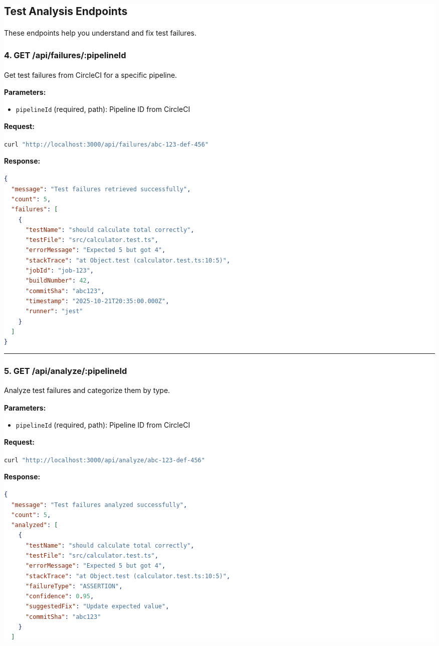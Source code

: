 
## Test Analysis Endpoints

These endpoints help you understand and fix test failures.

### 4. GET /api/failures/:pipelineId
Get test failures from CircleCI for a specific pipeline.

**Parameters:**
- `pipelineId` (required, path): Pipeline ID from CircleCI

**Request:**
```bash
curl "http://localhost:3000/api/failures/abc-123-def-456"
```

**Response:**
```json
{
  "message": "Test failures retrieved successfully",
  "count": 5,
  "failures": [
    {
      "testName": "should calculate total correctly",
      "testFile": "src/calculator.test.ts",
      "errorMessage": "Expected 5 but got 4",
      "stackTrace": "at Object.test (calculator.test.ts:10:5)",
      "jobId": "job-123",
      "buildNumber": 42,
      "commitSha": "abc123",
      "timestamp": "2025-10-21T20:35:00.000Z",
      "runner": "jest"
    }
  ]
}
```

---

### 5. GET /api/analyze/:pipelineId
Analyze test failures and categorize them by type.

**Parameters:**
- `pipelineId` (required, path): Pipeline ID from CircleCI

**Request:**
```bash
curl "http://localhost:3000/api/analyze/abc-123-def-456"
```

**Response:**
```json
{
  "message": "Test failures analyzed successfully",
  "count": 5,
  "analyzed": [
    {
      "testName": "should calculate total correctly",
      "testFile": "src/calculator.test.ts",
      "errorMessage": "Expected 5 but got 4",
      "stackTrace": "at Object.test (calculator.test.ts:10:5)",
      "failureType": "ASSERTION",
      "confidence": 0.95,
      "suggestedFix": "Update expected value",
      "commitSha": "abc123"
    }
  ]
```